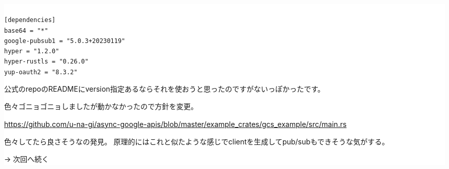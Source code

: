 ```

[dependencies]
base64 = "*"
google-pubsub1 = "5.0.3+20230119"
hyper = "1.2.0"
hyper-rustls = "0.26.0"
yup-oauth2 = "8.3.2"
```

公式のrepoのREADMEにversion指定あるならそれを使おうと思ったのですがないっぽかったです。


色々ゴニョゴニョしましたが動かなかったので方針を変更。


https://github.com/u-na-gi/async-google-apis/blob/master/example_crates/gcs_example/src/main.rs

色々してたら良さそうなの発見。
原理的にはこれと似たような感じでclientを生成してpub/subもできそうな気がする。



-> 次回へ続く